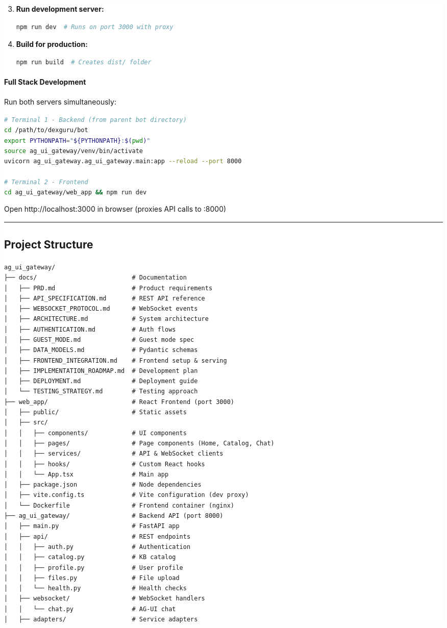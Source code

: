 3. **Run development server:**
   ```bash
   npm run dev  # Runs on port 3000 with proxy
   ```

4. **Build for production:**
   ```bash
   npm run build  # Creates dist/ folder
   ```

#### Full Stack Development

Run both servers simultaneously:

```bash
# Terminal 1 - Backend (from parent bot directory)
cd /path/to/dexguru/bot
export PYTHONPATH="${PYTHONPATH}:$(pwd)"
source ag_ui_gateway/venv/bin/activate
uvicorn ag_ui_gateway.ag_ui_gateway.main:app --reload --port 8000

# Terminal 2 - Frontend  
cd ag_ui_gateway/web_app && npm run dev
```

Open http://localhost:3000 in browser (proxies API calls to :8000)

---

## Project Structure

```
ag_ui_gateway/
├── docs/                          # Documentation
│   ├── PRD.md                     # Product requirements
│   ├── API_SPECIFICATION.md       # REST API reference
│   ├── WEBSOCKET_PROTOCOL.md      # WebSocket events
│   ├── ARCHITECTURE.md            # System architecture
│   ├── AUTHENTICATION.md          # Auth flows
│   ├── GUEST_MODE.md              # Guest mode spec
│   ├── DATA_MODELS.md             # Pydantic schemas
│   ├── FRONTEND_INTEGRATION.md    # Frontend setup & serving
│   ├── IMPLEMENTATION_ROADMAP.md  # Development plan
│   ├── DEPLOYMENT.md              # Deployment guide
│   └── TESTING_STRATEGY.md        # Testing approach
├── web_app/                       # React Frontend (port 3000)
│   ├── public/                    # Static assets
│   ├── src/
│   │   ├── components/            # UI components
│   │   ├── pages/                 # Page components (Home, Catalog, Chat)
│   │   ├── services/              # API & WebSocket clients
│   │   ├── hooks/                 # Custom React hooks
│   │   └── App.tsx                # Main app
│   ├── package.json               # Node dependencies
│   ├── vite.config.ts             # Vite configuration (dev proxy)
│   └── Dockerfile                 # Frontend container (nginx)
├── ag_ui_gateway/                 # Backend API (port 8000)
│   ├── main.py                    # FastAPI app
│   ├── api/                       # REST endpoints
│   │   ├── auth.py                # Authentication
│   │   ├── catalog.py             # KB catalog
│   │   ├── profile.py             # User profile
│   │   ├── files.py               # File upload
│   │   └── health.py              # Health checks
│   ├── websocket/                 # WebSocket handlers
│   │   └── chat.py                # AG-UI chat
│   ├── adapters/                  # Service adapters
```